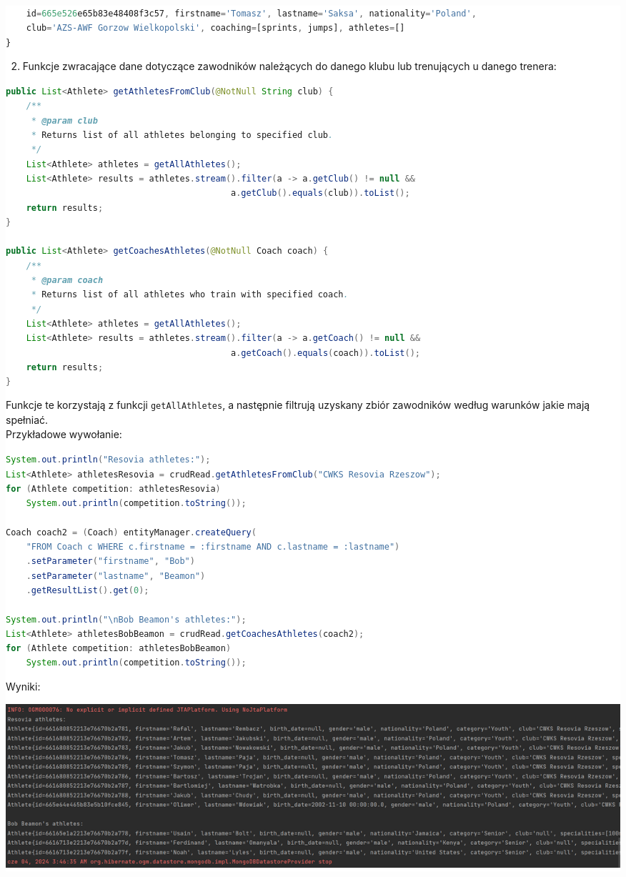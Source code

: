 ```js
    id=665e526e65b83e48408f3c57, firstname='Tomasz', lastname='Saksa', nationality='Poland',
    club='AZS-AWF Gorzow Wielkopolski', coaching=[sprints, jumps], athletes=[]
}
```
2. Funkcje zwracające dane dotyczące zawodników należących do danego klubu lub trenujących u danego trenera:  
```java
public List<Athlete> getAthletesFromClub(@NotNull String club) {
    /**
     * @param club
     * Returns list of all athletes belonging to specified club.
     */
    List<Athlete> athletes = getAllAthletes();
    List<Athlete> results = athletes.stream().filter(a -> a.getClub() != null &&
                                            a.getClub().equals(club)).toList();
    return results;
}

public List<Athlete> getCoachesAthletes(@NotNull Coach coach) {
    /**
     * @param coach
     * Returns list of all athletes who train with specified coach.
     */
    List<Athlete> athletes = getAllAthletes();
    List<Athlete> results = athletes.stream().filter(a -> a.getCoach() != null &&
                                            a.getCoach().equals(coach)).toList();
    return results;
}
```
Funkcje te korzystają z funkcji `getAllAthletes`, a następnie filtrują uzyskany zbiór zawodników według warunków jakie mają spełniać.  
Przykładowe wywołanie:  
```java
System.out.println("Resovia athletes:");
List<Athlete> athletesResovia = crudRead.getAthletesFromClub("CWKS Resovia Rzeszow");
for (Athlete competition: athletesResovia)
    System.out.println(competition.toString());

Coach coach2 = (Coach) entityManager.createQuery(
    "FROM Coach c WHERE c.firstname = :firstname AND c.lastname = :lastname")
    .setParameter("firstname", "Bob")
    .setParameter("lastname", "Beamon")
    .getResultList().get(0);

System.out.println("\nBob Beamon's athletes:");
List<Athlete> athletesBobBeamon = crudRead.getCoachesAthletes(coach2);
for (Athlete competition: athletesBobBeamon)
    System.out.println(competition.toString());
```
Wyniki:  

![alt text](Images/image-8.png)
